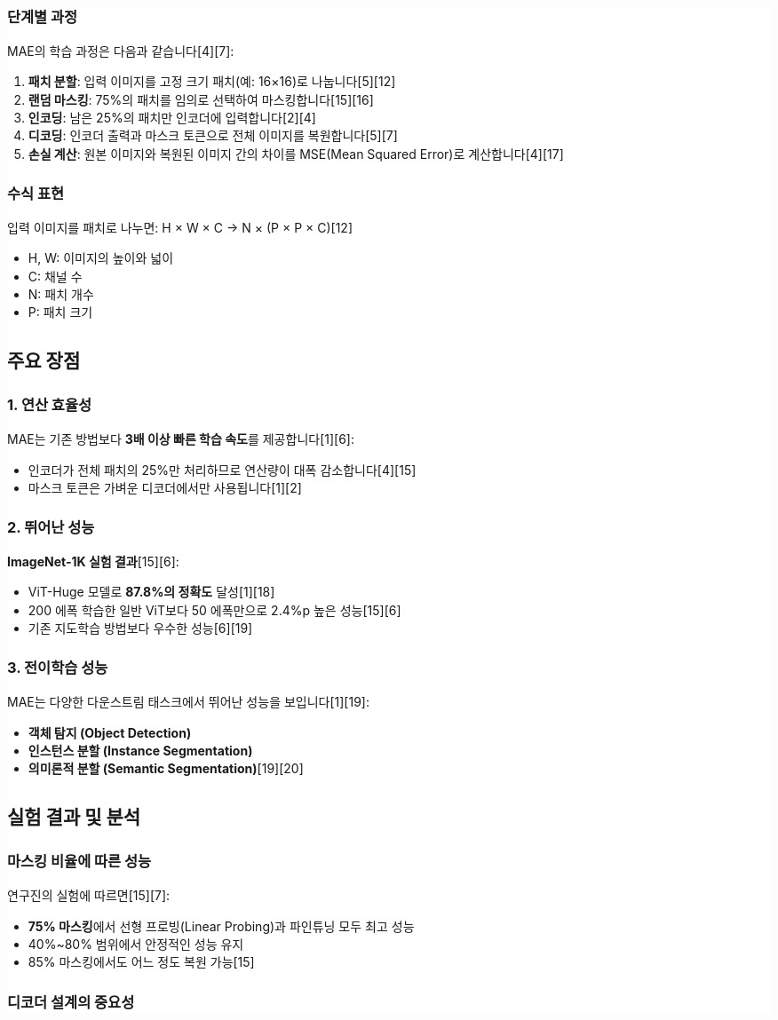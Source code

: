 ### 단계별 과정

MAE의 학습 과정은 다음과 같습니다[4][7]:

1. **패치 분할**: 입력 이미지를 고정 크기 패치(예: 16×16)로 나눕니다[5][12]
2. **랜덤 마스킹**: 75%의 패치를 임의로 선택하여 마스킹합니다[15][16]
3. **인코딩**: 남은 25%의 패치만 인코더에 입력합니다[2][4]
4. **디코딩**: 인코더 출력과 마스크 토큰으로 전체 이미지를 복원합니다[5][7]
5. **손실 계산**: 원본 이미지와 복원된 이미지 간의 차이를 MSE(Mean Squared Error)로 계산합니다[4][17]

### 수식 표현

입력 이미지를 패치로 나누면: H × W × C → N × (P × P × C)[12]
- H, W: 이미지의 높이와 넓이
- C: 채널 수
- N: 패치 개수
- P: 패치 크기

## 주요 장점

### 1. 연산 효율성

MAE는 기존 방법보다 **3배 이상 빠른 학습 속도**를 제공합니다[1][6]:
- 인코더가 전체 패치의 25%만 처리하므로 연산량이 대폭 감소합니다[4][15]
- 마스크 토큰은 가벼운 디코더에서만 사용됩니다[1][2]

### 2. 뛰어난 성능

**ImageNet-1K 실험 결과**[15][6]:
- ViT-Huge 모델로 **87.8%의 정확도** 달성[1][18]
- 200 에폭 학습한 일반 ViT보다 50 에폭만으로 2.4%p 높은 성능[15][6]
- 기존 지도학습 방법보다 우수한 성능[6][19]

### 3. 전이학습 성능

MAE는 다양한 다운스트림 태스크에서 뛰어난 성능을 보입니다[1][19]:
- **객체 탐지 (Object Detection)**
- **인스턴스 분할 (Instance Segmentation)**  
- **의미론적 분할 (Semantic Segmentation)**[19][20]

## 실험 결과 및 분석

### 마스킹 비율에 따른 성능

연구진의 실험에 따르면[15][7]:
- **75% 마스킹**에서 선형 프로빙(Linear Probing)과 파인튜닝 모두 최고 성능
- 40%~80% 범위에서 안정적인 성능 유지
- 85% 마스킹에서도 어느 정도 복원 가능[15]

### 디코더 설계의 중요성
